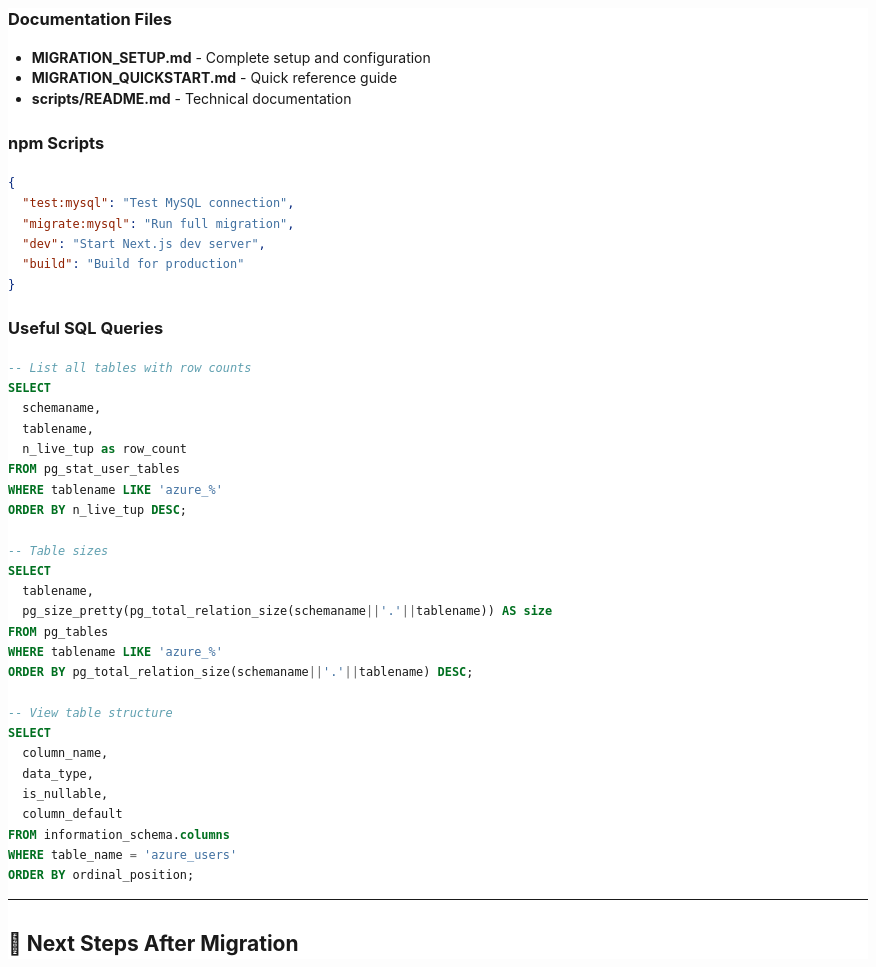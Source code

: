 ### Documentation Files

- **MIGRATION_SETUP.md** - Complete setup and configuration
- **MIGRATION_QUICKSTART.md** - Quick reference guide
- **scripts/README.md** - Technical documentation

### npm Scripts

```json
{
  "test:mysql": "Test MySQL connection",
  "migrate:mysql": "Run full migration",
  "dev": "Start Next.js dev server",
  "build": "Build for production"
}
```

### Useful SQL Queries

```sql
-- List all tables with row counts
SELECT 
  schemaname,
  tablename,
  n_live_tup as row_count
FROM pg_stat_user_tables
WHERE tablename LIKE 'azure_%'
ORDER BY n_live_tup DESC;

-- Table sizes
SELECT
  tablename,
  pg_size_pretty(pg_total_relation_size(schemaname||'.'||tablename)) AS size
FROM pg_tables
WHERE tablename LIKE 'azure_%'
ORDER BY pg_total_relation_size(schemaname||'.'||tablename) DESC;

-- View table structure
SELECT
  column_name,
  data_type,
  is_nullable,
  column_default
FROM information_schema.columns
WHERE table_name = 'azure_users'
ORDER BY ordinal_position;
```

---

## 🎉 Next Steps After Migration
